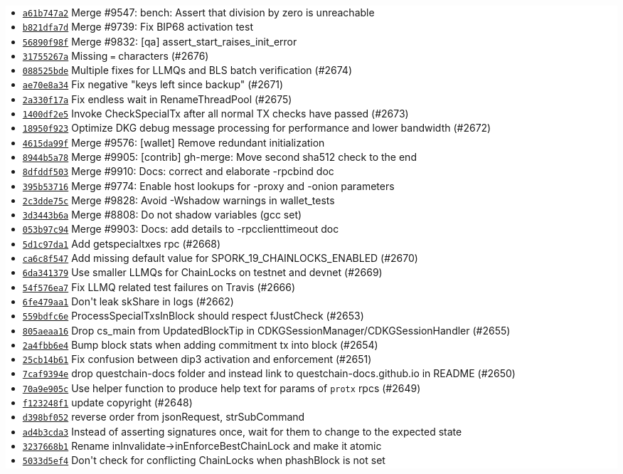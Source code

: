 - [`a61b747a2`](https://github.com/questchainpay/questchain/commit/a61b747a2) Merge #9547: bench: Assert that division by zero is unreachable
- [`b821dfa7d`](https://github.com/questchainpay/questchain/commit/b821dfa7d) Merge #9739: Fix BIP68 activation test
- [`56890f98f`](https://github.com/questchainpay/questchain/commit/56890f98f) Merge #9832: [qa] assert_start_raises_init_error
- [`31755267a`](https://github.com/questchainpay/questchain/commit/31755267a) Missing `=` characters (#2676)
- [`088525bde`](https://github.com/questchainpay/questchain/commit/088525bde) Multiple fixes for LLMQs and BLS batch verification (#2674)
- [`ae70e8a34`](https://github.com/questchainpay/questchain/commit/ae70e8a34) Fix negative "keys left since backup" (#2671)
- [`2a330f17a`](https://github.com/questchainpay/questchain/commit/2a330f17a) Fix endless wait in RenameThreadPool (#2675)
- [`1400df2e5`](https://github.com/questchainpay/questchain/commit/1400df2e5) Invoke CheckSpecialTx after all normal TX checks have passed (#2673)
- [`18950f923`](https://github.com/questchainpay/questchain/commit/18950f923) Optimize DKG debug message processing for performance and lower bandwidth (#2672)
- [`4615da99f`](https://github.com/questchainpay/questchain/commit/4615da99f) Merge #9576: [wallet] Remove redundant initialization
- [`8944b5a78`](https://github.com/questchainpay/questchain/commit/8944b5a78) Merge #9905: [contrib] gh-merge: Move second sha512 check to the end
- [`8dfddf503`](https://github.com/questchainpay/questchain/commit/8dfddf503) Merge #9910: Docs: correct and elaborate -rpcbind doc
- [`395b53716`](https://github.com/questchainpay/questchain/commit/395b53716) Merge #9774: Enable host lookups for -proxy and -onion parameters
- [`2c3dde75c`](https://github.com/questchainpay/questchain/commit/2c3dde75c) Merge #9828: Avoid -Wshadow warnings in wallet_tests
- [`3d3443b6a`](https://github.com/questchainpay/questchain/commit/3d3443b6a) Merge #8808: Do not shadow variables (gcc set)
- [`053b97c94`](https://github.com/questchainpay/questchain/commit/053b97c94) Merge #9903: Docs: add details to -rpcclienttimeout doc
- [`5d1c97da1`](https://github.com/questchainpay/questchain/commit/5d1c97da1) Add getspecialtxes rpc (#2668)
- [`ca6c8f547`](https://github.com/questchainpay/questchain/commit/ca6c8f547) Add missing default value for SPORK_19_CHAINLOCKS_ENABLED (#2670)
- [`6da341379`](https://github.com/questchainpay/questchain/commit/6da341379) Use smaller LLMQs for ChainLocks on testnet and devnet (#2669)
- [`54f576ea7`](https://github.com/questchainpay/questchain/commit/54f576ea7) Fix LLMQ related test failures on Travis (#2666)
- [`6fe479aa1`](https://github.com/questchainpay/questchain/commit/6fe479aa1) Don't leak skShare in logs (#2662)
- [`559bdfc6e`](https://github.com/questchainpay/questchain/commit/559bdfc6e) ProcessSpecialTxsInBlock should respect fJustCheck (#2653)
- [`805aeaa16`](https://github.com/questchainpay/questchain/commit/805aeaa16) Drop cs_main from UpdatedBlockTip in CDKGSessionManager/CDKGSessionHandler (#2655)
- [`2a4fbb6e4`](https://github.com/questchainpay/questchain/commit/2a4fbb6e4) Bump block stats when adding commitment tx into block (#2654)
- [`25cb14b61`](https://github.com/questchainpay/questchain/commit/25cb14b61) Fix confusion between dip3 activation and enforcement (#2651)
- [`7caf9394e`](https://github.com/questchainpay/questchain/commit/7caf9394e) drop questchain-docs folder and instead link to questchain-docs.github.io in README (#2650)
- [`70a9e905c`](https://github.com/questchainpay/questchain/commit/70a9e905c) Use helper function to produce help text for params of `protx` rpcs (#2649)
- [`f123248f1`](https://github.com/questchainpay/questchain/commit/f123248f1) update copyright (#2648)
- [`d398bf052`](https://github.com/questchainpay/questchain/commit/d398bf052) reverse order from jsonRequest, strSubCommand
- [`ad4b3cda3`](https://github.com/questchainpay/questchain/commit/ad4b3cda3) Instead of asserting signatures once, wait for them to change to the expected state
- [`3237668b1`](https://github.com/questchainpay/questchain/commit/3237668b1) Rename inInvalidate->inEnforceBestChainLock and make it atomic
- [`5033d5ef4`](https://github.com/questchainpay/questchain/commit/5033d5ef4) Don't check for conflicting ChainLocks when phashBlock is not set